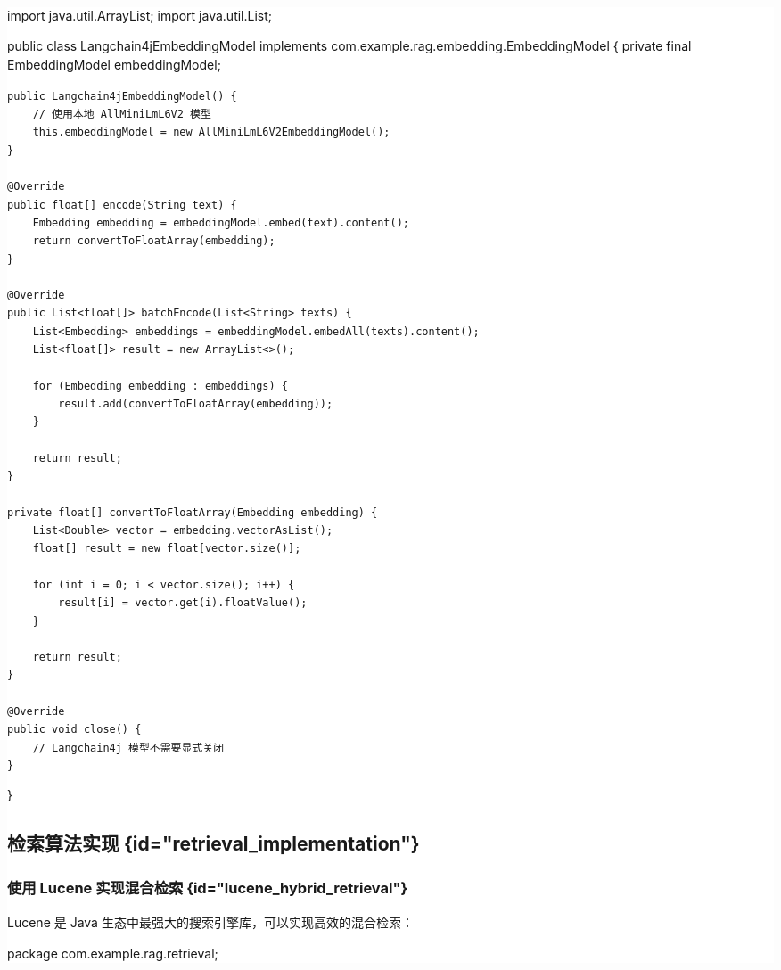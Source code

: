 import java.util.ArrayList;
import java.util.List;

public class Langchain4jEmbeddingModel implements com.example.rag.embedding.EmbeddingModel {
    private final EmbeddingModel embeddingModel;

    public Langchain4jEmbeddingModel() {
        // 使用本地 AllMiniLmL6V2 模型
        this.embeddingModel = new AllMiniLmL6V2EmbeddingModel();
    }

    @Override
    public float[] encode(String text) {
        Embedding embedding = embeddingModel.embed(text).content();
        return convertToFloatArray(embedding);
    }

    @Override
    public List<float[]> batchEncode(List<String> texts) {
        List<Embedding> embeddings = embeddingModel.embedAll(texts).content();
        List<float[]> result = new ArrayList<>();
        
        for (Embedding embedding : embeddings) {
            result.add(convertToFloatArray(embedding));
        }
        
        return result;
    }

    private float[] convertToFloatArray(Embedding embedding) {
        List<Double> vector = embedding.vectorAsList();
        float[] result = new float[vector.size()];
        
        for (int i = 0; i < vector.size(); i++) {
            result[i] = vector.get(i).floatValue();
        }
        
        return result;
    }

    @Override
    public void close() {
        // Langchain4j 模型不需要显式关闭
    }
}
</code-block>

## 检索算法实现 {id="retrieval_implementation"}

### 使用 Lucene 实现混合检索 {id="lucene_hybrid_retrieval"}

Lucene 是 Java 生态中最强大的搜索引擎库，可以实现高效的混合检索：

<code-block collapsible="true" lang="java">
package com.example.rag.retrieval;
